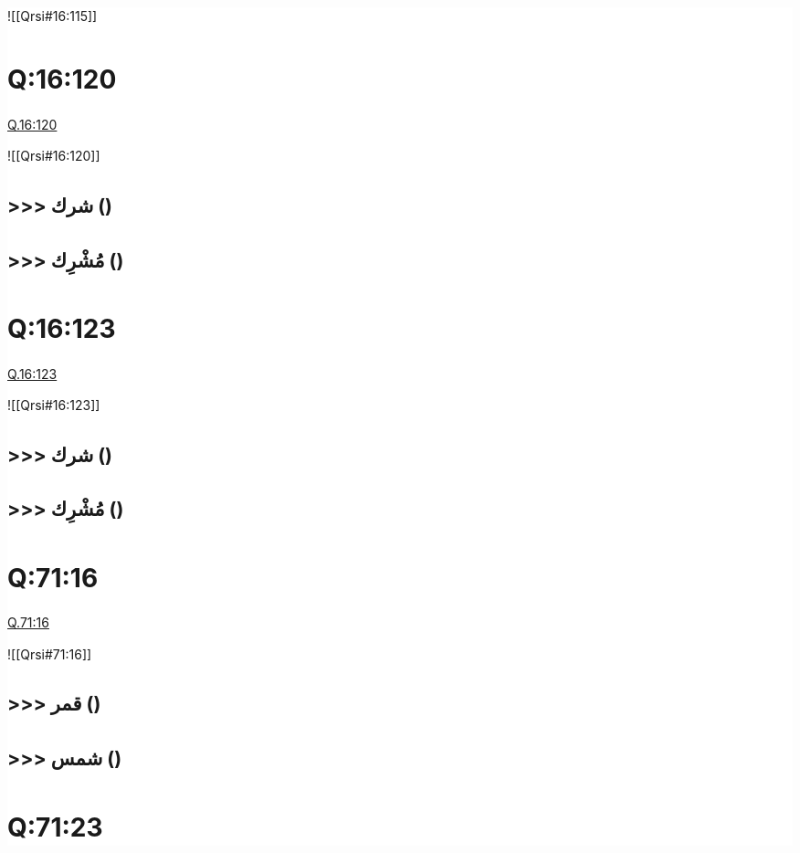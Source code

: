 ![[Qrsi#16:115]]




# Q:16:120

[Q.16:120](https://quran.com/16:120/tafsirs/ar-tafsir-al-tabari)

![[Qrsi#16:120]]



## >>> شرك ()


## >>> مُشْرِك ()



# Q:16:123

[Q.16:123](https://quran.com/16:123/tafsirs/ar-tafsir-al-tabari)

![[Qrsi#16:123]]



## >>> شرك ()


## >>> مُشْرِك ()



# Q:71:16

[Q.71:16](https://quran.com/71:16/tafsirs/ar-tafsir-al-tabari)

![[Qrsi#71:16]]



## >>> قمر ()


## >>> شمس ()



# Q:71:23
